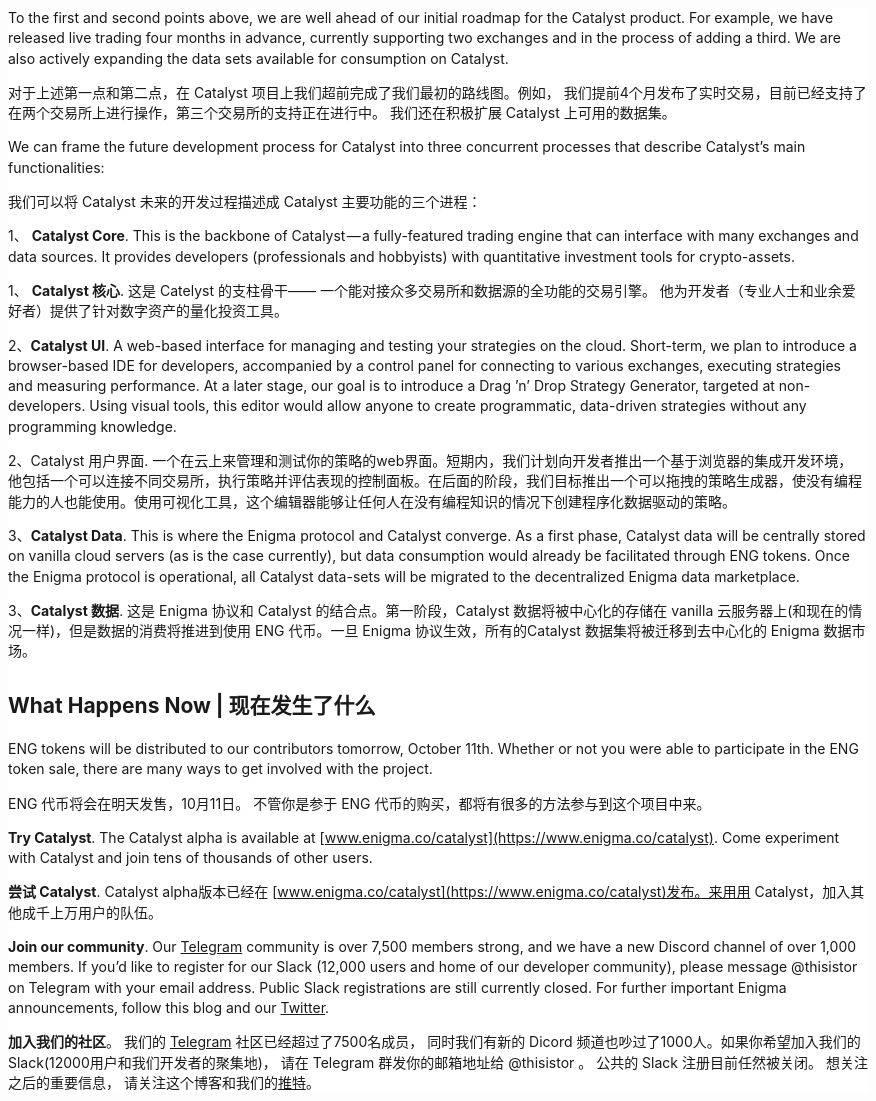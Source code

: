 To the first and second points above, we are well ahead of our initial roadmap for the Catalyst product. For example, we have released live trading four months in advance, currently supporting two exchanges and in the process of adding a third. We are also actively expanding the data sets available for consumption on Catalyst.

对于上述第一点和第二点，在 Catalyst 项目上我们超前完成了我们最初的路线图。例如， 我们提前4个月发布了实时交易，目前已经支持了在两个交易所上进行操作，第三个交易所的支持正在进行中。 我们还在积极扩展 Catalyst 上可用的数据集。

We can frame the future development process for Catalyst into three concurrent processes that describe Catalyst’s main functionalities:

我们可以将 Catalyst 未来的开发过程描述成 Catalyst 主要功能的三个进程：

1、 __Catalyst Core__. This is the backbone of Catalyst — a fully-featured trading engine that can interface with many exchanges and data sources. It provides developers (professionals and hobbyists) with quantitative investment tools for crypto-assets.

1、 __Catalyst 核心__. 这是 Catelyst 的支柱骨干—— 一个能对接众多交易所和数据源的全功能的交易引擎。 他为开发者（专业人士和业余爱好者）提供了针对数字资产的量化投资工具。

2、__Catalyst UI__. A web-based interface for managing and testing your strategies on the cloud. Short-term, we plan to introduce a browser-based IDE for developers, accompanied by a control panel for connecting to various exchanges, executing strategies and measuring performance. At a later stage, our goal is to introduce a Drag ’n’ Drop Strategy Generator, targeted at non-developers. Using visual tools, this editor would allow anyone to create programmatic, data-driven strategies without any programming knowledge.

2、Catalyst 用户界面. 一个在云上来管理和测试你的策略的web界面。短期内，我们计划向开发者推出一个基于浏览器的集成开发环境， 他包括一个可以连接不同交易所，执行策略并评估表现的控制面板。在后面的阶段，我们目标推出一个可以拖拽的策略生成器，使没有编程能力的人也能使用。使用可视化工具，这个编辑器能够让任何人在没有编程知识的情况下创建程序化数据驱动的策略。

3、__Catalyst Data__. This is where the Enigma protocol and Catalyst converge. As a first phase, Catalyst data will be centrally stored on vanilla cloud servers (as is the case currently), but data consumption would already be facilitated through ENG tokens. Once the Enigma protocol is operational, all Catalyst data-sets will be migrated to the decentralized Enigma data marketplace.

3、__Catalyst 数据__. 这是 Enigma 协议和 Catalyst 的结合点。第一阶段，Catalyst 数据将被中心化的存储在 vanilla 云服务器上(和现在的情况一样)，但是数据的消费将推进到使用 ENG 代币。一旦 Enigma 协议生效，所有的Catalyst 数据集将被迁移到去中心化的 Enigma 数据市场。

## What Happens Now | 现在发生了什么

ENG tokens will be distributed to our contributors tomorrow, October 11th. Whether or not you were able to participate in the ENG token sale, there are many ways to get involved with the project.

ENG 代币将会在明天发售，10月11日。 不管你是参于 ENG 代币的购买，都将有很多的方法参与到这个项目中来。

__Try Catalyst__. The Catalyst alpha is available at [www.enigma.co/catalyst](https://www.enigma.co/catalyst). Come experiment with Catalyst and join tens of thousands of other users.

__尝试 Catalyst__.  Catalyst alpha版本已经在 [www.enigma.co/catalyst](https://www.enigma.co/catalyst)发布。来用用 Catalyst，加入其他成千上万用户的队伍。

__Join our community__. Our [Telegram](https://t.me/enigmacatalyst) community is over 7,500 members strong, and we have a new Discord channel of over 1,000 members. If you’d like to register for our Slack (12,000 users and home of our developer community), please message @thisistor on Telegram with your email address. Public Slack registrations are still currently closed. For further important Enigma announcements, follow this blog and our [Twitter](https://twitter.com/enigmampc).

__加入我们的社区__。 我们的 [Telegram](https://t.me/enigmacatalyst) 社区已经超过了7500名成员， 同时我们有新的 Dicord 频道也吵过了1000人。如果你希望加入我们的 Slack(12000用户和我们开发者的聚集地)， 请在 Telegram 群发你的邮箱地址给 @thisistor 。 公共的 Slack 注册目前任然被关闭。 想关注之后的重要信息， 请关注这个博客和我们的[推特](https://twitter.com/enigmampc)。
